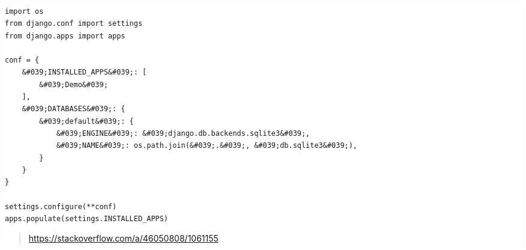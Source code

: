 ```
import os
from django.conf import settings
from django.apps import apps

conf = {
    &#039;INSTALLED_APPS&#039;: [
        &#039;Demo&#039;
    ],
    &#039;DATABASES&#039;: {
        &#039;default&#039;: {
            &#039;ENGINE&#039;: &#039;django.db.backends.sqlite3&#039;,
            &#039;NAME&#039;: os.path.join(&#039;.&#039;, &#039;db.sqlite3&#039;),
        }
    }
}

settings.configure(**conf)
apps.populate(settings.INSTALLED_APPS)
```

> https://stackoverflow.com/a/46050808/1061155